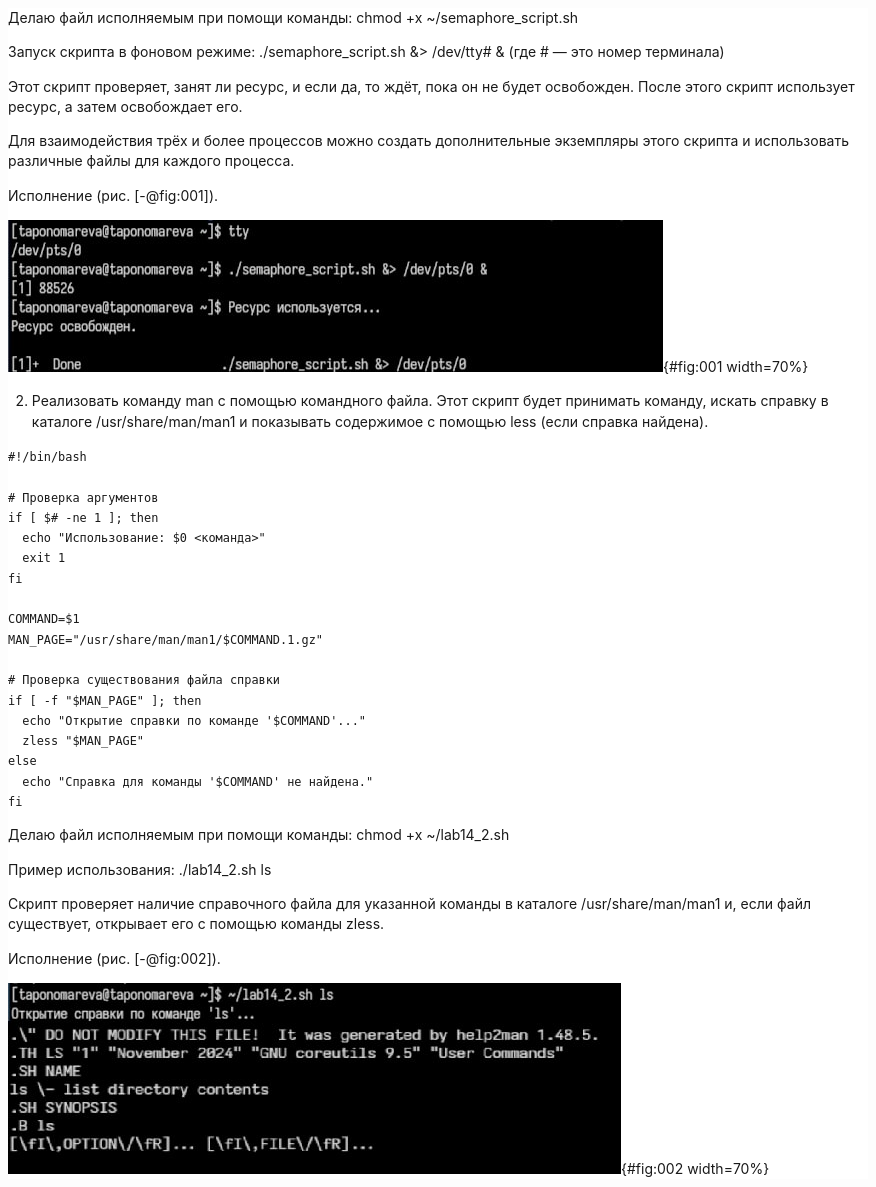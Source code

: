 Делаю файл исполняемым при помощи команды: chmod +x ~/semaphore_script.sh

Запуск скрипта в фоновом режиме: ./semaphore_script.sh &> /dev/tty# & (где # — это номер терминала)

Этот скрипт проверяет, занят ли ресурс, и если да, то ждёт, пока он не будет освобожден. После этого скрипт использует ресурс, а затем освобождает его.

Для взаимодействия трёх и более процессов можно создать дополнительные экземпляры этого скрипта и использовать различные файлы для каждого процесса.

Исполнение (рис. [-@fig:001]).

![Исполнение 1](image/im1.jpg){#fig:001 width=70%}

2. Реализовать команду man с помощью командного файла.
Этот скрипт будет принимать команду, искать справку в каталоге /usr/share/man/man1 и показывать содержимое с помощью less (если справка найдена).

```
#!/bin/bash

# Проверка аргументов
if [ $# -ne 1 ]; then
  echo "Использование: $0 <команда>"
  exit 1
fi

COMMAND=$1
MAN_PAGE="/usr/share/man/man1/$COMMAND.1.gz"

# Проверка существования файла справки
if [ -f "$MAN_PAGE" ]; then
  echo "Открытие справки по команде '$COMMAND'..."
  zless "$MAN_PAGE"
else
  echo "Справка для команды '$COMMAND' не найдена."
fi
```

Делаю файл исполняемым при помощи команды: chmod +x ~/lab14_2.sh

Пример использования: ./lab14_2.sh ls

Скрипт проверяет наличие справочного файла для указанной команды в каталоге /usr/share/man/man1 и, если файл существует, открывает его с помощью команды zless.

Исполнение (рис. [-@fig:002]).

![Исполнение 2](image/im2.jpg){#fig:002 width=70%}
